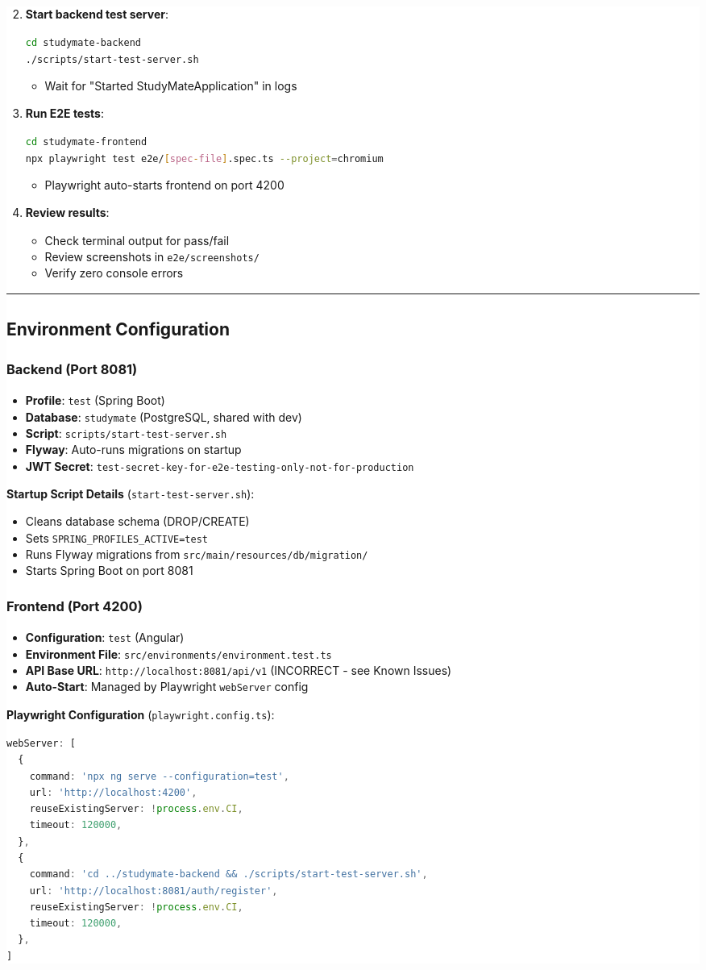 2. **Start backend test server**:
   ```bash
   cd studymate-backend
   ./scripts/start-test-server.sh
   ```
   - Wait for "Started StudyMateApplication" in logs

3. **Run E2E tests**:
   ```bash
   cd studymate-frontend
   npx playwright test e2e/[spec-file].spec.ts --project=chromium
   ```
   - Playwright auto-starts frontend on port 4200

4. **Review results**:
   - Check terminal output for pass/fail
   - Review screenshots in `e2e/screenshots/`
   - Verify zero console errors

---

## Environment Configuration

### Backend (Port 8081)

- **Profile**: `test` (Spring Boot)
- **Database**: `studymate` (PostgreSQL, shared with dev)
- **Script**: `scripts/start-test-server.sh`
- **Flyway**: Auto-runs migrations on startup
- **JWT Secret**: `test-secret-key-for-e2e-testing-only-not-for-production`

**Startup Script Details** (`start-test-server.sh`):
- Cleans database schema (DROP/CREATE)
- Sets `SPRING_PROFILES_ACTIVE=test`
- Runs Flyway migrations from `src/main/resources/db/migration/`
- Starts Spring Boot on port 8081

### Frontend (Port 4200)

- **Configuration**: `test` (Angular)
- **Environment File**: `src/environments/environment.test.ts`
- **API Base URL**: `http://localhost:8081/api/v1` (INCORRECT - see Known Issues)
- **Auto-Start**: Managed by Playwright `webServer` config

**Playwright Configuration** (`playwright.config.ts`):
```typescript
webServer: [
  {
    command: 'npx ng serve --configuration=test',
    url: 'http://localhost:4200',
    reuseExistingServer: !process.env.CI,
    timeout: 120000,
  },
  {
    command: 'cd ../studymate-backend && ./scripts/start-test-server.sh',
    url: 'http://localhost:8081/auth/register',
    reuseExistingServer: !process.env.CI,
    timeout: 120000,
  },
]
```
